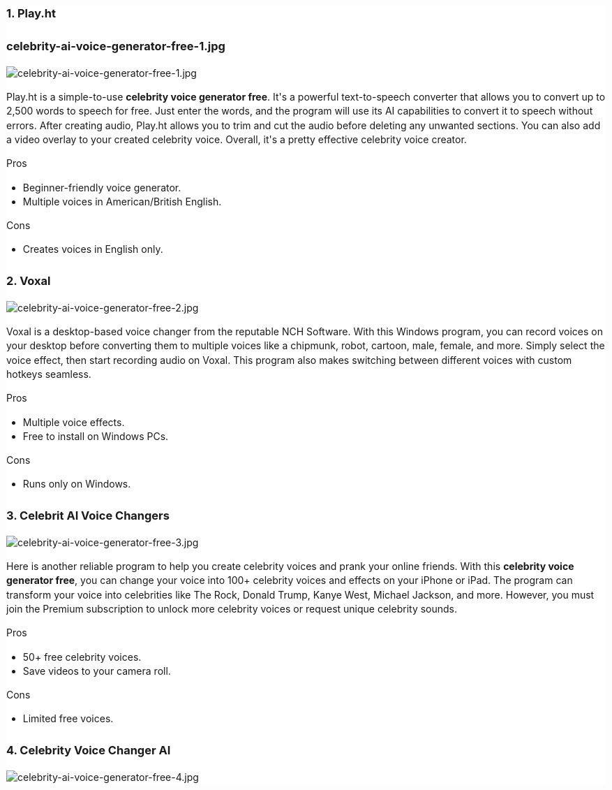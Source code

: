 ### 1\. Play.ht

### celebrity-ai-voice-generator-free-1.jpg
![celebrity-ai-voice-generator-free-1.jpg](https://images.wondershare.com/virbo/features/ai-voice/celebrity-ai-voice-generator-free-1.jpg)

Play.ht is a simple-to-use **celebrity voice generator free**. It's a powerful text-to-speech converter that allows you to convert up to 2,500 words to speech for free. Just enter the words, and the program will use its AI capabilities to convert it to speech without errors. After creating audio, Play.ht allows you to trim and cut the audio before deleting any unwanted sections. You can also add a video overlay to your created celebrity voice. Overall, it's a pretty effective celebrity voice creator.

Pros

* Beginner-friendly voice generator.
* Multiple voices in American/British English.

Cons

* Creates voices in English only.

### 2\. Voxal

![celebrity-ai-voice-generator-free-2.jpg](https://images.wondershare.com/virbo/features/ai-voice/celebrity-ai-voice-generator-free-2.jpg)

Voxal is a desktop-based voice changer from the reputable NCH Software. With this Windows program, you can record voices on your desktop before converting them to multiple voices like a chipmunk, robot, cartoon, male, female, and more. Simply select the voice effect, then start recording audio on Voxal. This program also makes switching between different voices with custom hotkeys seamless.

Pros

* Multiple voice effects.
* Free to install on Windows PCs.

Cons

* Runs only on Windows.

### 3\. Celebrit AI Voice Changers

![celebrity-ai-voice-generator-free-3.jpg](https://images.wondershare.com/virbo/features/ai-voice/celebrity-ai-voice-generator-free-3.jpg)

Here is another reliable program to help you create celebrity voices and prank your online friends. With this **celebrity voice generator free**, you can change your voice into 100+ celebrity voices and effects on your iPhone or iPad. The program can transform your voice into celebrities like The Rock, Donald Trump, Kanye West, Michael Jackson, and more. However, you must join the Premium subscription to unlock more celebrity voices or request unique celebrity sounds.

Pros

* 50+ free celebrity voices.
* Save videos to your camera roll.

Cons

* Limited free voices.

### 4\. Celebrity Voice Changer AI

![celebrity-ai-voice-generator-free-4.jpg](https://images.wondershare.com/virbo/features/ai-voice/celebrity-ai-voice-generator-free-4.jpg)

